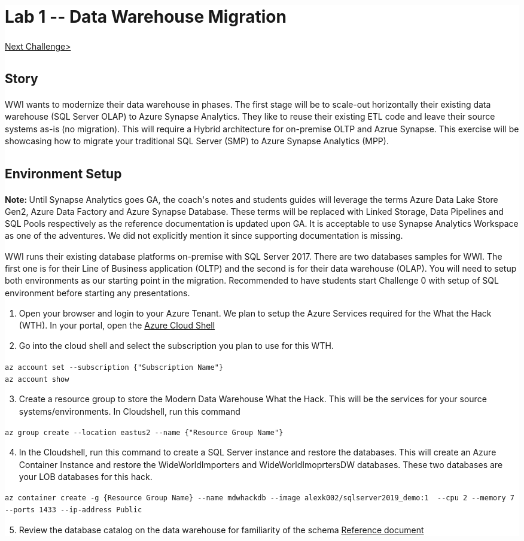 # Lab 1 -- Data Warehouse Migration

[Next Challenge>](../Challenge2/Readme.md)

## Story

WWI wants to modernize their data warehouse in phases.  The first stage will be to scale-out horizontally their existing data warehouse (SQL Server OLAP) to Azure Synapse Analytics.
They like to reuse their existing ETL code and leave their source systems as-is (no migration).  This will require a Hybrid architecture for on-premise OLTP and Azrue Synapse.  This exercise will
be showcasing how to migrate your traditional SQL Server (SMP) to Azure Synapse Analytics (MPP).

## Environment Setup

<b>Note: </b> Until Synapse Analytics goes GA, the coach's notes and students guides will leverage the terms Azure Data Lake Store Gen2, Azure Data Factory and Azure Synapse Database.  These terms will be replaced with Linked Storage, Data Pipelines and SQL Pools respectively as the reference documentation is updated upon GA.  It is acceptable to use Synapse Analytics Workspace as one of the adventures. We did not explicitly mention it since supporting documentation is missing.

WWI runs their existing database platforms on-premise with SQL Server 2017.  There are two databases samples for WWI.  The first one is for their Line of Business application (OLTP) and the second
is for their data warehouse (OLAP).  You will need to setup both environments as our starting point in the migration.  Recommended to have students start Challenge 0 with setup of SQL environment before starting any presentations. 

1. Open your browser and login to your Azure Tenant.  We plan to setup the Azure Services required for the What the Hack (WTH).  In your portal, open the [Azure Cloud Shell](https://docs.microsoft.com/en-us/azure/cloud-shell/overview)

2. Go into the cloud shell and select the subscription you plan to use for this WTH.

```
az account set --subscription {"Subscription Name"}
az account show
```

3. Create a resource group to store the Modern Data Warehouse What the Hack.  This will be the services for your source systems/environments.  In Cloudshell, run this command

```
az group create --location eastus2 --name {"Resource Group Name"}
```

4. In the Cloudshell, run this command to create a SQL Server instance and restore the databases.  This will create an Azure Container Instance and restore the WideWorldImporters and WideWorldImoprtersDW databases.  These two databases are your LOB databases for this hack.

```
az container create -g {Resource Group Name} --name mdwhackdb --image alexk002/sqlserver2019_demo:1  --cpu 2 --memory 7 --ports 1433 --ip-address Public
```
5. Review the database catalog on the data warehouse for familiarity of the schema [Reference document](https://docs.microsoft.com/en-us/sql/samples/wide-world-importers-dw-database-catalog?view=sql-server-ver15)
